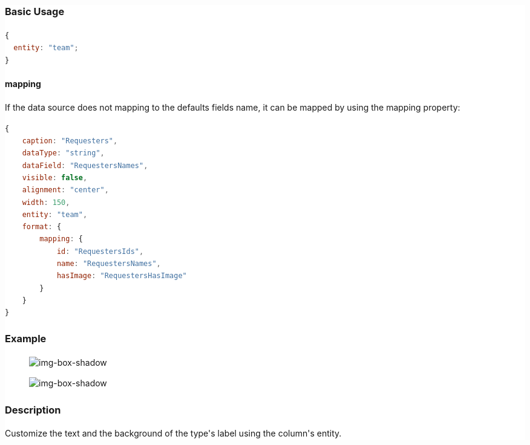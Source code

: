 </TabItem>
<TabItem value="team">

<h3>Basic Usage</h3>

```javascript
{
  entity: "team";
}
```

<h4> mapping </h4>

If the data source does not mapping to the defaults fields name, it can be mapped by using the mapping property:

```javascript
{
    caption: "Requesters",
    dataType: "string",
    dataField: "RequestersNames",
    visible: false,
    alignment: "center",
    width: 150,
    entity: "team",
    format: {
        mapping: {
            id: "RequestersIds",
            name: "RequestersNames",
            hasImage: "RequestersHasImage"
        }
    }
}

```

<h3>Example</h3>

<figure>

![img-box-shadow](/img/craft/grid/setColumns/entity-team-mapping-example.png)

</figure>

<figure>

![img-box-shadow](/img/craft/grid/setColumns/entity-team-example.png)

</figure>

</TabItem>

<TabItem value="color">

<h3>Description</h3>

Customize the text and the background of the type's label using the column's entity.

